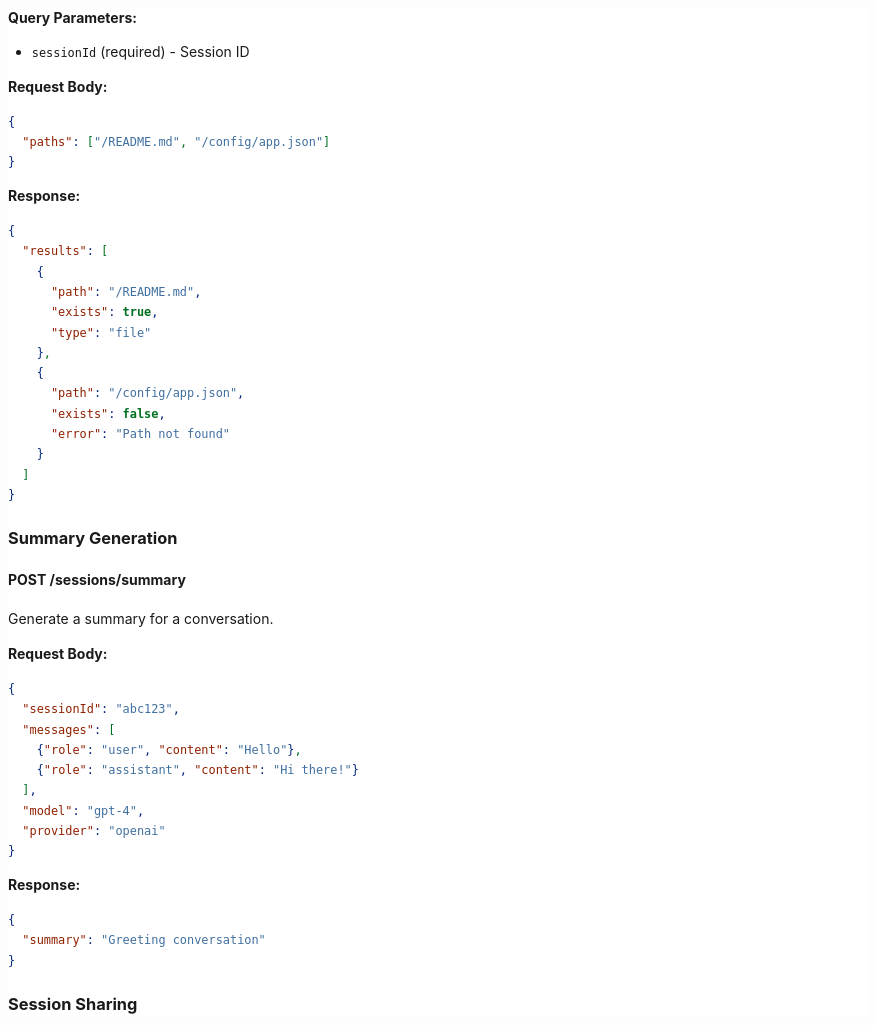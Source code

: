 **Query Parameters:**
- `sessionId` (required) - Session ID

**Request Body:**
```json
{
  "paths": ["/README.md", "/config/app.json"]
}
```

**Response:**
```json
{
  "results": [
    {
      "path": "/README.md",
      "exists": true,
      "type": "file"
    },
    {
      "path": "/config/app.json",
      "exists": false,
      "error": "Path not found"
    }
  ]
}
```

### Summary Generation

#### POST /sessions/summary

Generate a summary for a conversation.

**Request Body:**
```json
{
  "sessionId": "abc123",
  "messages": [
    {"role": "user", "content": "Hello"},
    {"role": "assistant", "content": "Hi there!"}
  ],
  "model": "gpt-4",
  "provider": "openai"
}
```

**Response:**
```json
{
  "summary": "Greeting conversation"
}
```

### Session Sharing
